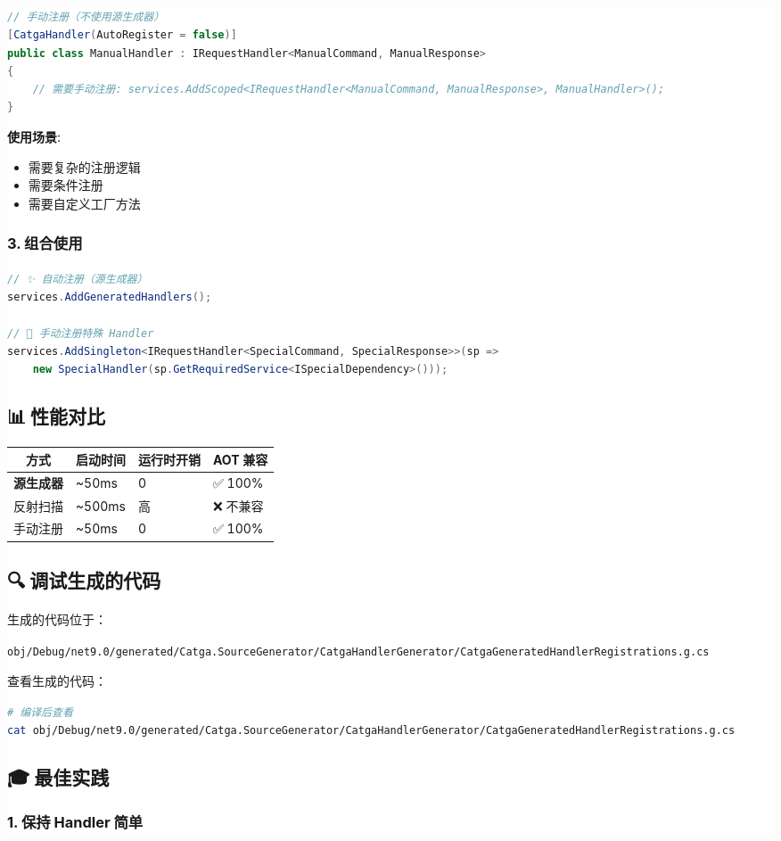 ```csharp
// 手动注册（不使用源生成器）
[CatgaHandler(AutoRegister = false)]
public class ManualHandler : IRequestHandler<ManualCommand, ManualResponse>
{
    // 需要手动注册: services.AddScoped<IRequestHandler<ManualCommand, ManualResponse>, ManualHandler>();
}
```

**使用场景**:
- 需要复杂的注册逻辑
- 需要条件注册
- 需要自定义工厂方法

### 3. 组合使用

```csharp
// ✨ 自动注册（源生成器）
services.AddGeneratedHandlers();

// 🔧 手动注册特殊 Handler
services.AddSingleton<IRequestHandler<SpecialCommand, SpecialResponse>>(sp =>
    new SpecialHandler(sp.GetRequiredService<ISpecialDependency>()));
```

## 📊 性能对比

| 方式 | 启动时间 | 运行时开销 | AOT 兼容 |
|------|---------|----------|---------|
| **源生成器** | ~50ms | 0 | ✅ 100% |
| 反射扫描 | ~500ms | 高 | ❌ 不兼容 |
| 手动注册 | ~50ms | 0 | ✅ 100% |

## 🔍 调试生成的代码

生成的代码位于：
```
obj/Debug/net9.0/generated/Catga.SourceGenerator/CatgaHandlerGenerator/CatgaGeneratedHandlerRegistrations.g.cs
```

查看生成的代码：
```bash
# 编译后查看
cat obj/Debug/net9.0/generated/Catga.SourceGenerator/CatgaHandlerGenerator/CatgaGeneratedHandlerRegistrations.g.cs
```

## 🎓 最佳实践

### 1. 保持 Handler 简单
